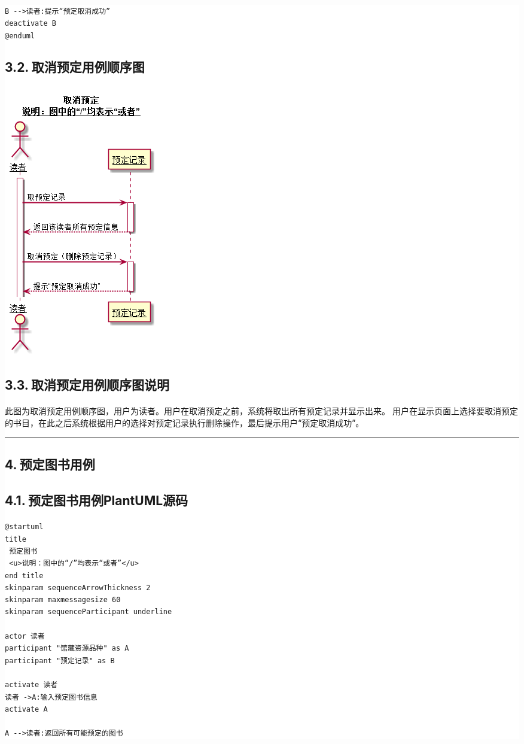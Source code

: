 ``` sequence
B -->读者:提示“预定取消成功”
deactivate B
@enduml

```

## 3.2. 取消预定用例顺序图
![class](sequence3.png)

## 3.3. 取消预定用例顺序图说明
此图为取消预定用例顺序图，用户为读者。用户在取消预定之前，系统将取出所有预定记录并显示出来。
用户在显示页面上选择要取消预定的书目，在此之后系统根据用户的选择对预定记录执行删除操作，最后提示用户“预定取消成功”。
***



## 4. 预定图书用例
## 4.1. 预定图书用例PlantUML源码

``` sequence
@startuml
title
 预定图书
 <u>说明：图中的“/”均表示“或者”</u>
end title
skinparam sequenceArrowThickness 2
skinparam maxmessagesize 60
skinparam sequenceParticipant underline

actor 读者
participant "馆藏资源品种" as A
participant "预定记录" as B

activate 读者
读者 ->A:输入预定图书信息
activate A

A -->读者:返回所有可能预定的图书
```
